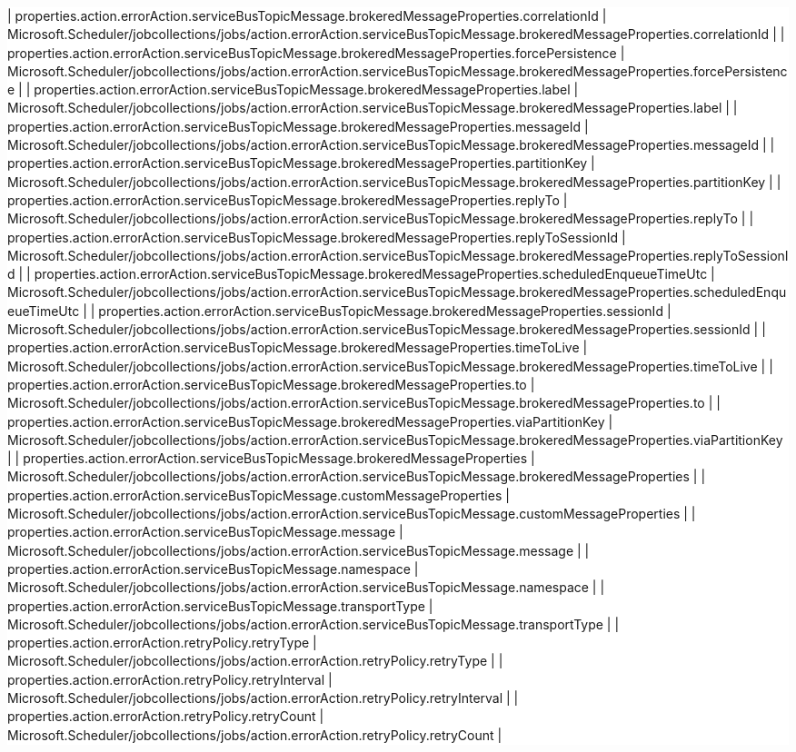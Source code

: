| properties.action.errorAction.serviceBusTopicMessage.brokeredMessageProperties.correlationId | Microsoft.Scheduler/jobcollections/jobs/action.errorAction.serviceBusTopicMessage.brokeredMessageProperties.correlationId |
| properties.action.errorAction.serviceBusTopicMessage.brokeredMessageProperties.forcePersistence | Microsoft.Scheduler/jobcollections/jobs/action.errorAction.serviceBusTopicMessage.brokeredMessageProperties.forcePersistence |
| properties.action.errorAction.serviceBusTopicMessage.brokeredMessageProperties.label | Microsoft.Scheduler/jobcollections/jobs/action.errorAction.serviceBusTopicMessage.brokeredMessageProperties.label |
| properties.action.errorAction.serviceBusTopicMessage.brokeredMessageProperties.messageId | Microsoft.Scheduler/jobcollections/jobs/action.errorAction.serviceBusTopicMessage.brokeredMessageProperties.messageId |
| properties.action.errorAction.serviceBusTopicMessage.brokeredMessageProperties.partitionKey | Microsoft.Scheduler/jobcollections/jobs/action.errorAction.serviceBusTopicMessage.brokeredMessageProperties.partitionKey |
| properties.action.errorAction.serviceBusTopicMessage.brokeredMessageProperties.replyTo | Microsoft.Scheduler/jobcollections/jobs/action.errorAction.serviceBusTopicMessage.brokeredMessageProperties.replyTo |
| properties.action.errorAction.serviceBusTopicMessage.brokeredMessageProperties.replyToSessionId | Microsoft.Scheduler/jobcollections/jobs/action.errorAction.serviceBusTopicMessage.brokeredMessageProperties.replyToSessionId |
| properties.action.errorAction.serviceBusTopicMessage.brokeredMessageProperties.scheduledEnqueueTimeUtc | Microsoft.Scheduler/jobcollections/jobs/action.errorAction.serviceBusTopicMessage.brokeredMessageProperties.scheduledEnqueueTimeUtc |
| properties.action.errorAction.serviceBusTopicMessage.brokeredMessageProperties.sessionId | Microsoft.Scheduler/jobcollections/jobs/action.errorAction.serviceBusTopicMessage.brokeredMessageProperties.sessionId |
| properties.action.errorAction.serviceBusTopicMessage.brokeredMessageProperties.timeToLive | Microsoft.Scheduler/jobcollections/jobs/action.errorAction.serviceBusTopicMessage.brokeredMessageProperties.timeToLive |
| properties.action.errorAction.serviceBusTopicMessage.brokeredMessageProperties.to | Microsoft.Scheduler/jobcollections/jobs/action.errorAction.serviceBusTopicMessage.brokeredMessageProperties.to |
| properties.action.errorAction.serviceBusTopicMessage.brokeredMessageProperties.viaPartitionKey | Microsoft.Scheduler/jobcollections/jobs/action.errorAction.serviceBusTopicMessage.brokeredMessageProperties.viaPartitionKey |
| properties.action.errorAction.serviceBusTopicMessage.brokeredMessageProperties | Microsoft.Scheduler/jobcollections/jobs/action.errorAction.serviceBusTopicMessage.brokeredMessageProperties |
| properties.action.errorAction.serviceBusTopicMessage.customMessageProperties | Microsoft.Scheduler/jobcollections/jobs/action.errorAction.serviceBusTopicMessage.customMessageProperties |
| properties.action.errorAction.serviceBusTopicMessage.message | Microsoft.Scheduler/jobcollections/jobs/action.errorAction.serviceBusTopicMessage.message |
| properties.action.errorAction.serviceBusTopicMessage.namespace | Microsoft.Scheduler/jobcollections/jobs/action.errorAction.serviceBusTopicMessage.namespace |
| properties.action.errorAction.serviceBusTopicMessage.transportType | Microsoft.Scheduler/jobcollections/jobs/action.errorAction.serviceBusTopicMessage.transportType |
| properties.action.errorAction.retryPolicy.retryType | Microsoft.Scheduler/jobcollections/jobs/action.errorAction.retryPolicy.retryType |
| properties.action.errorAction.retryPolicy.retryInterval | Microsoft.Scheduler/jobcollections/jobs/action.errorAction.retryPolicy.retryInterval |
| properties.action.errorAction.retryPolicy.retryCount | Microsoft.Scheduler/jobcollections/jobs/action.errorAction.retryPolicy.retryCount |

